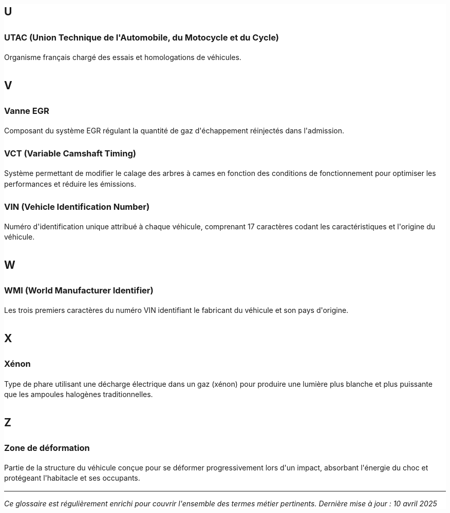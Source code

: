 ## U

### UTAC (Union Technique de l'Automobile, du Motocycle et du Cycle)
Organisme français chargé des essais et homologations de véhicules.

## V

### Vanne EGR
Composant du système EGR régulant la quantité de gaz d'échappement réinjectés dans l'admission.

### VCT (Variable Camshaft Timing)
Système permettant de modifier le calage des arbres à cames en fonction des conditions de fonctionnement pour optimiser les performances et réduire les émissions.

### VIN (Vehicle Identification Number)
Numéro d'identification unique attribué à chaque véhicule, comprenant 17 caractères codant les caractéristiques et l'origine du véhicule.

## W

### WMI (World Manufacturer Identifier)
Les trois premiers caractères du numéro VIN identifiant le fabricant du véhicule et son pays d'origine.

## X

### Xénon
Type de phare utilisant une décharge électrique dans un gaz (xénon) pour produire une lumière plus blanche et plus puissante que les ampoules halogènes traditionnelles.

## Z

### Zone de déformation
Partie de la structure du véhicule conçue pour se déformer progressivement lors d'un impact, absorbant l'énergie du choc et protégeant l'habitacle et ses occupants.

---

*Ce glossaire est régulièrement enrichi pour couvrir l'ensemble des termes métier pertinents. Dernière mise à jour : 10 avril 2025*